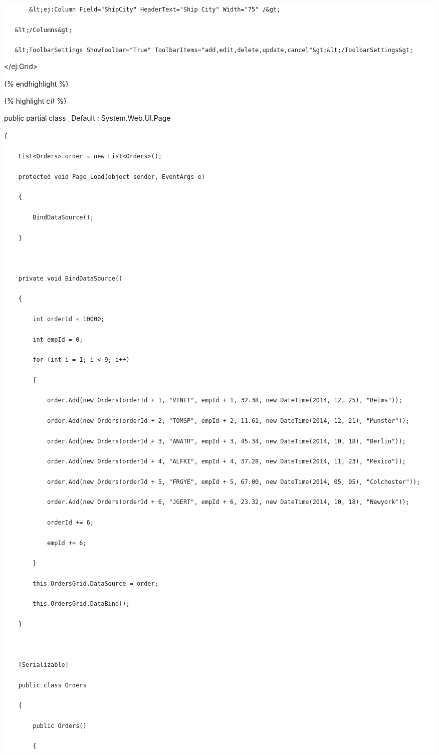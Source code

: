            &lt;ej:Column Field="ShipCity" HeaderText="Ship City" Width="75" /&gt;                        

       &lt;/Columns&gt;

       &lt;ToolbarSettings ShowToolbar="True" ToolbarItems="add,edit,delete,update,cancel"&gt;&lt;/ToolbarSettings&gt;

   &lt;/ej:Grid&gt; 

{% endhighlight %}

{% highlight c# %}

public partial class _Default : System.Web.UI.Page

    {

        List<Orders> order = new List<Orders>();

        protected void Page_Load(object sender, EventArgs e)

        {

            BindDataSource();

        }



        private void BindDataSource()

        {

            int orderId = 10000;

            int empId = 0;

            for (int i = 1; i < 9; i++)

            {

                order.Add(new Orders(orderId + 1, "VINET", empId + 1, 32.38, new DateTime(2014, 12, 25), "Reims"));

                order.Add(new Orders(orderId + 2, "TOMSP", empId + 2, 11.61, new DateTime(2014, 12, 21), "Munster"));

                order.Add(new Orders(orderId + 3, "ANATR", empId + 3, 45.34, new DateTime(2014, 10, 18), "Berlin"));

                order.Add(new Orders(orderId + 4, "ALFKI", empId + 4, 37.28, new DateTime(2014, 11, 23), "Mexico"));

                order.Add(new Orders(orderId + 5, "FRGYE", empId + 5, 67.00, new DateTime(2014, 05, 05), "Colchester"));

                order.Add(new Orders(orderId + 6, "JGERT", empId + 6, 23.32, new DateTime(2014, 10, 18), "Newyork"));

                orderId += 6;

                empId += 6;

            }

            this.OrdersGrid.DataSource = order;

            this.OrdersGrid.DataBind();

        }



        [Serializable]

        public class Orders

        {

            public Orders()

            {
